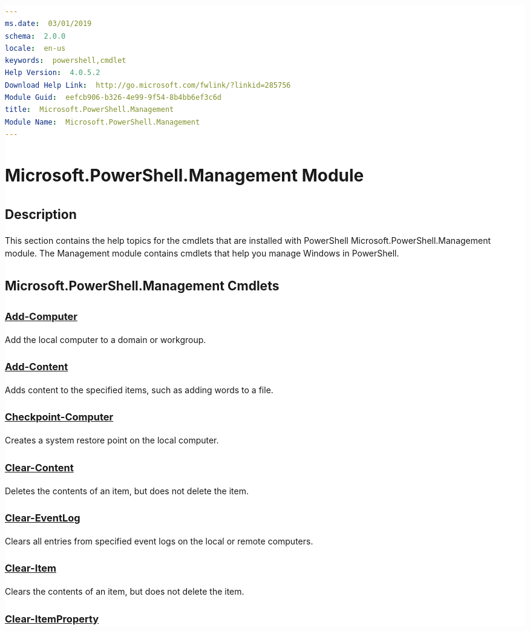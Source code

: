 ```yaml
---
ms.date:  03/01/2019
schema:  2.0.0
locale:  en-us
keywords:  powershell,cmdlet
Help Version:  4.0.5.2
Download Help Link:  http://go.microsoft.com/fwlink/?linkid=285756
Module Guid:  eefcb906-b326-4e99-9f54-8b4bb6ef3c6d
title:  Microsoft.PowerShell.Management
Module Name:  Microsoft.PowerShell.Management
---
```


# Microsoft.PowerShell.Management Module

## Description

This section contains the help topics for the cmdlets that are installed with PowerShell
Microsoft.PowerShell.Management module. The Management module contains cmdlets that help you manage
Windows in PowerShell.

## Microsoft.PowerShell.Management Cmdlets

### [Add-Computer](Add-Computer.md)

Add the local computer to a domain or workgroup.

### [Add-Content](Add-Content.md)

Adds content to the specified items, such as adding words to a file.

### [Checkpoint-Computer](Checkpoint-Computer.md)

Creates a system restore point on the local computer.

### [Clear-Content](Clear-Content.md)

Deletes the contents of an item, but does not delete the item.

### [Clear-EventLog](Clear-EventLog.md)

Clears all entries from specified event logs on the local or remote computers.

### [Clear-Item](Clear-Item.md)

Clears the contents of an item, but does not delete the item.

### [Clear-ItemProperty](Clear-ItemProperty.md)

